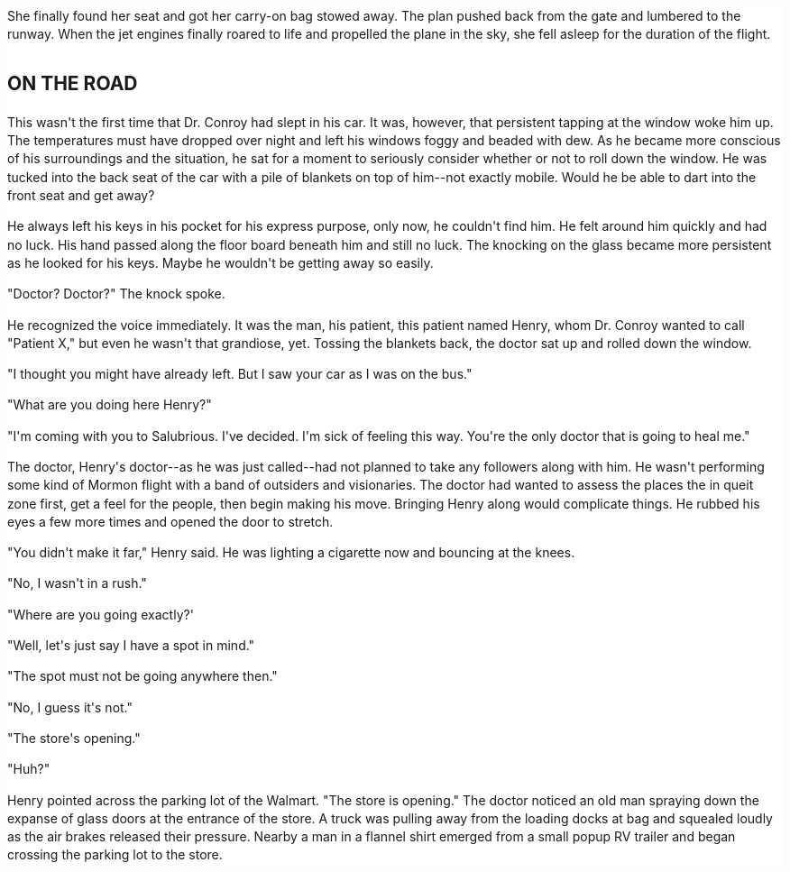 She finally found her seat and got her carry-on bag stowed away. The plan pushed back from the gate and lumbered to the runway. When the jet engines finally roared to life and propelled the plane in the sky, she fell asleep for the duration of the flight.


## ON THE ROAD

This wasn't the first time that Dr. Conroy had slept in his car. It was, however, that persistent tapping at the window woke him up. The temperatures must have dropped over night and left his windows foggy and beaded with dew. As he became more conscious of his surroundings and the situation, he sat for a moment to seriously consider whether or not to roll down the window. He was tucked into the back seat of the car with a pile of blankets on top of him--not exactly mobile. Would he be able to dart into the front seat and get away?

He always left his keys in his pocket for his express purpose, only now, he couldn't find him. He felt around him quickly and had no luck.  His hand passed along the floor board beneath him and still no luck. The knocking on the glass became more persistent as he looked for his keys. Maybe he wouldn't be getting away so easily.

"Doctor? Doctor?" The knock spoke.

He recognized the voice immediately. It was the man, his patient, this patient named Henry, whom Dr. Conroy wanted to call "Patient X," but even he wasn't that grandiose, yet. Tossing the blankets back, the doctor sat up and rolled down the window. 

"I thought you might have already left. But I saw your car as I was on the bus."

"What are you doing here Henry?"

"I'm coming with you to Salubrious. I've decided. I'm sick of feeling this way. You're the only doctor that is going to heal me."

The doctor, Henry's doctor--as he was just called--had not planned to take any followers along with him. He wasn't performing some kind of Mormon flight with a band of outsiders and visionaries. The doctor had wanted to assess the places the in queit zone first, get a feel for the people, then begin making his move. Bringing Henry along would complicate things. He rubbed his eyes a few more times and opened the door to stretch.

"You didn't make it far," Henry said. He was lighting a cigarette now and bouncing at the knees.

"No, I wasn't in a rush."

"Where are you going exactly?'

"Well, let's just say I have a spot in mind."

"The spot must not be going anywhere then."

"No, I guess it's not."

"The store's opening."

"Huh?"

Henry pointed across the parking lot of the Walmart. "The store is opening." The doctor noticed an old man spraying down the expanse of glass doors at the entrance of the store. A truck was pulling away from the loading docks at bag and squealed loudly as the air brakes released their pressure. Nearby a man in a flannel shirt emerged from a small popup RV trailer and began crossing the parking lot to the store.
